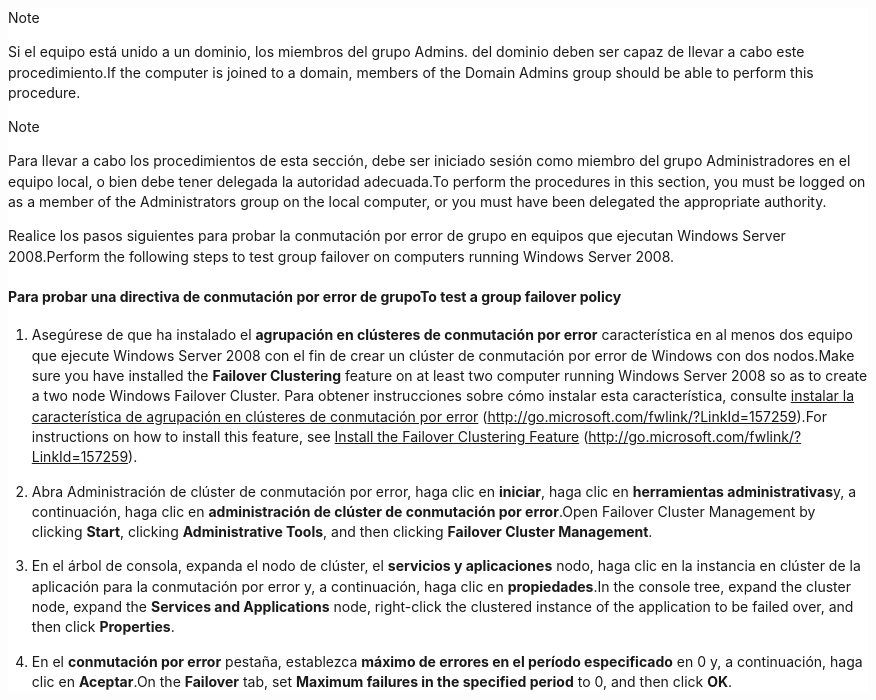 > [!NOTE]  
>  <span data-ttu-id="5007d-110">Si el equipo está unido a un dominio, los miembros del grupo Admins. del dominio deben ser capaz de llevar a cabo este procedimiento.</span><span class="sxs-lookup"><span data-stu-id="5007d-110">If the computer is joined to a domain, members of the Domain Admins group should be able to perform this procedure.</span></span>  
  
> [!NOTE]  
>  <span data-ttu-id="5007d-111">Para llevar a cabo los procedimientos de esta sección, debe ser iniciado sesión como miembro del grupo Administradores en el equipo local, o bien debe tener delegada la autoridad adecuada.</span><span class="sxs-lookup"><span data-stu-id="5007d-111">To perform the procedures in this section, you must be logged on as a member of the Administrators group on the local computer, or you must have been delegated the appropriate authority.</span></span>  
  
 <span data-ttu-id="5007d-112">Realice los pasos siguientes para probar la conmutación por error de grupo en equipos que ejecutan Windows Server 2008.</span><span class="sxs-lookup"><span data-stu-id="5007d-112">Perform the following steps to test group failover on computers running Windows Server 2008.</span></span>  
  
#### <a name="to-test-a-group-failover-policy"></a><span data-ttu-id="5007d-113">Para probar una directiva de conmutación por error de grupo</span><span class="sxs-lookup"><span data-stu-id="5007d-113">To test a group failover policy</span></span>  
  
1.  <span data-ttu-id="5007d-114">Asegúrese de que ha instalado el **agrupación en clústeres de conmutación por error** característica en al menos dos equipo que ejecute Windows Server 2008 con el fin de crear un clúster de conmutación por error de Windows con dos nodos.</span><span class="sxs-lookup"><span data-stu-id="5007d-114">Make sure you have installed the **Failover Clustering** feature on at least two computer running Windows Server 2008 so as to create a two node Windows Failover Cluster.</span></span> <span data-ttu-id="5007d-115">Para obtener instrucciones sobre cómo instalar esta característica, consulte [instalar la característica de agrupación en clústeres de conmutación por error](http://go.microsoft.com/fwlink/?LinkId=157259) (http://go.microsoft.com/fwlink/?LinkId=157259).</span><span class="sxs-lookup"><span data-stu-id="5007d-115">For instructions on how to install this feature, see [Install the Failover Clustering Feature](http://go.microsoft.com/fwlink/?LinkId=157259) (http://go.microsoft.com/fwlink/?LinkId=157259).</span></span>  
  
2.  <span data-ttu-id="5007d-116">Abra Administración de clúster de conmutación por error, haga clic en **iniciar**, haga clic en **herramientas administrativas**y, a continuación, haga clic en **administración de clúster de conmutación por error**.</span><span class="sxs-lookup"><span data-stu-id="5007d-116">Open Failover Cluster Management by clicking **Start**, clicking **Administrative Tools**, and then clicking **Failover Cluster Management**.</span></span>  
  
3.  <span data-ttu-id="5007d-117">En el árbol de consola, expanda el nodo de clúster, el **servicios y aplicaciones** nodo, haga clic en la instancia en clúster de la aplicación para la conmutación por error y, a continuación, haga clic en **propiedades**.</span><span class="sxs-lookup"><span data-stu-id="5007d-117">In the console tree, expand the cluster node, expand the **Services and Applications** node, right-click the clustered instance of the application to be failed over, and then click **Properties**.</span></span>  
  
4.  <span data-ttu-id="5007d-118">En el **conmutación por error** pestaña, establezca **máximo de errores en el período especificado** en 0 y, a continuación, haga clic en **Aceptar**.</span><span class="sxs-lookup"><span data-stu-id="5007d-118">On the **Failover** tab, set **Maximum failures in the specified period** to 0, and then click **OK**.</span></span>  
  